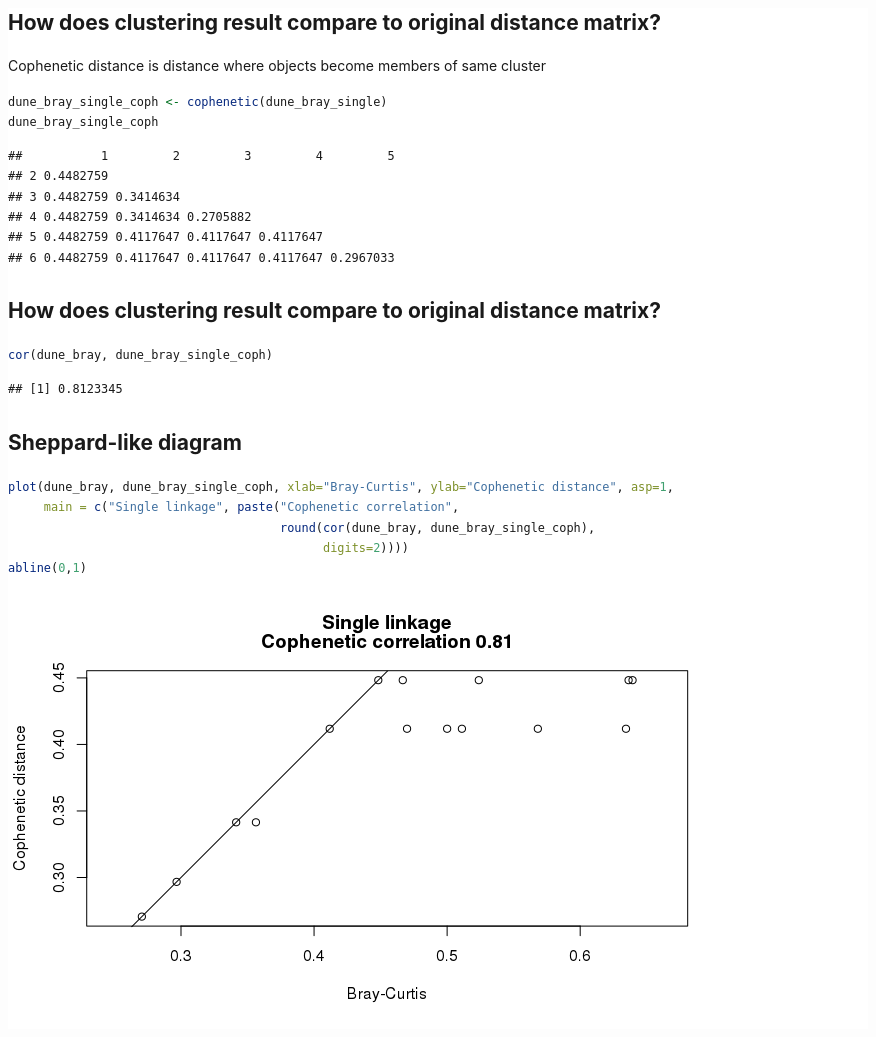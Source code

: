 ## How does clustering result compare to original distance matrix?

Cophenetic distance is distance where objects become members of same cluster

```r
dune_bray_single_coph <- cophenetic(dune_bray_single)
dune_bray_single_coph
```

```
##           1         2         3         4         5
## 2 0.4482759                                        
## 3 0.4482759 0.3414634                              
## 4 0.4482759 0.3414634 0.2705882                    
## 5 0.4482759 0.4117647 0.4117647 0.4117647          
## 6 0.4482759 0.4117647 0.4117647 0.4117647 0.2967033
```


## How does clustering result compare to original distance matrix?

```r
cor(dune_bray, dune_bray_single_coph)
```

```
## [1] 0.8123345
```


## Sheppard-like diagram


```r
plot(dune_bray, dune_bray_single_coph, xlab="Bray-Curtis", ylab="Cophenetic distance", asp=1,
     main = c("Single linkage", paste("Cophenetic correlation", 
                                      round(cor(dune_bray, dune_bray_single_coph), 
                                            digits=2))))
abline(0,1)
```

![](Chapter_8_cluster_analysis_files/figure-html/unnamed-chunk-17-1.png) 

